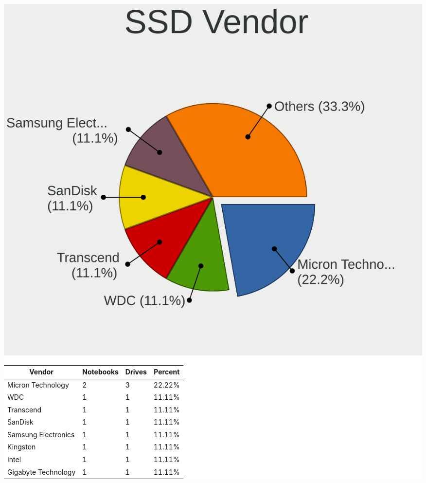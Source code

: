 ![SSD Vendor](./images/pie_chart/drive_ssd_vendor.svg)


| Vendor              | Notebooks | Drives | Percent |
|---------------------|-----------|--------|---------|
| Micron Technology   | 2         | 3      | 22.22%  |
| WDC                 | 1         | 1      | 11.11%  |
| Transcend           | 1         | 1      | 11.11%  |
| SanDisk             | 1         | 1      | 11.11%  |
| Samsung Electronics | 1         | 1      | 11.11%  |
| Kingston            | 1         | 1      | 11.11%  |
| Intel               | 1         | 1      | 11.11%  |
| Gigabyte Technology | 1         | 1      | 11.11%  |
